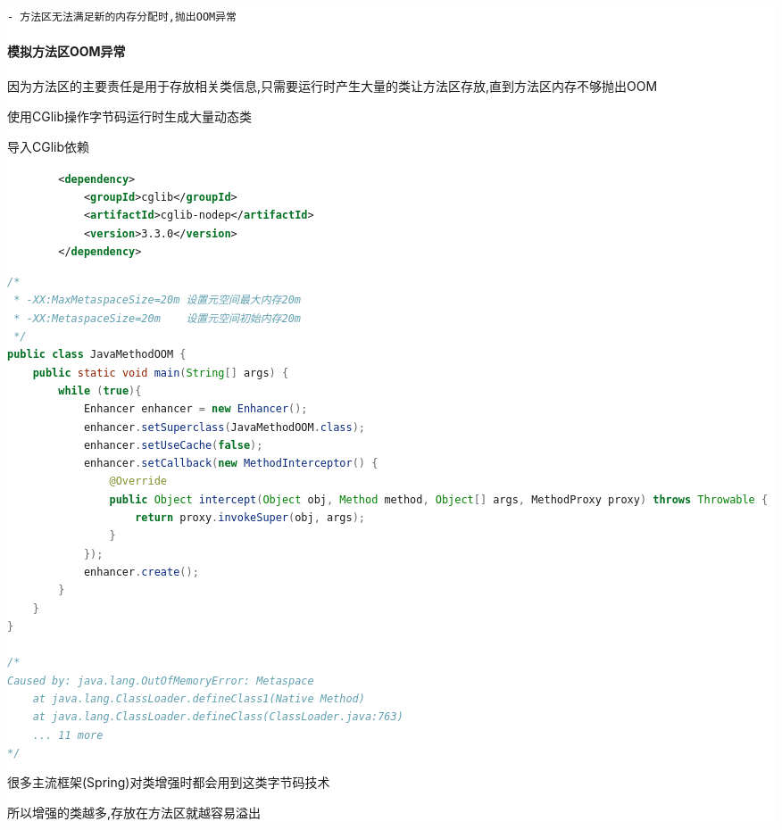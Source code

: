 	- 方法区无法满足新的内存分配时,抛出OOM异常



#### 模拟方法区OOM异常

因为方法区的主要责任是用于存放相关类信息,只需要运行时产生大量的类让方法区存放,直到方法区内存不够抛出OOM

使用CGlib操作字节码运行时生成大量动态类

导入CGlib依赖

```xml
		<dependency>
            <groupId>cglib</groupId>
            <artifactId>cglib-nodep</artifactId>
            <version>3.3.0</version>
        </dependency>
```

```java
/*
 * -XX:MaxMetaspaceSize=20m 设置元空间最大内存20m
 * -XX:MetaspaceSize=20m	设置元空间初始内存20m
 */
public class JavaMethodOOM {
    public static void main(String[] args) {
        while (true){
            Enhancer enhancer = new Enhancer();
            enhancer.setSuperclass(JavaMethodOOM.class);
            enhancer.setUseCache(false);
            enhancer.setCallback(new MethodInterceptor() {
                @Override
                public Object intercept(Object obj, Method method, Object[] args, MethodProxy proxy) throws Throwable {
                    return proxy.invokeSuper(obj, args);
                }
            });
            enhancer.create();
        }
    }
}

/*
Caused by: java.lang.OutOfMemoryError: Metaspace
	at java.lang.ClassLoader.defineClass1(Native Method)
	at java.lang.ClassLoader.defineClass(ClassLoader.java:763)
	... 11 more
*/
```

很多主流框架(Spring)对类增强时都会用到这类字节码技术

所以增强的类越多,存放在方法区就越容易溢出


